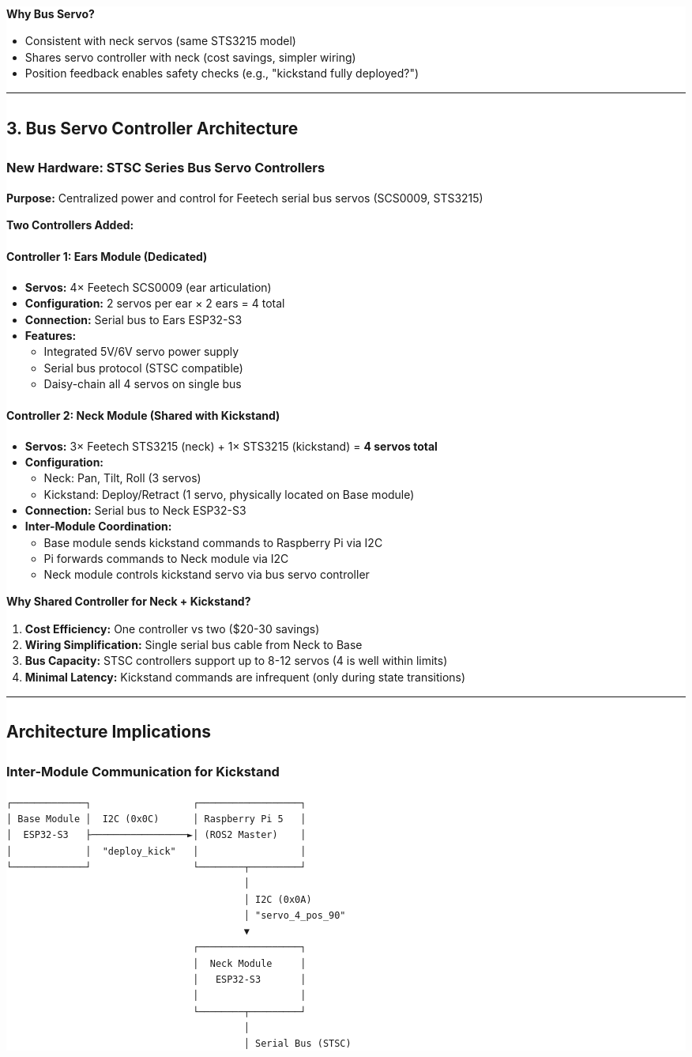 **Why Bus Servo?**
- Consistent with neck servos (same STS3215 model)
- Shares servo controller with neck (cost savings, simpler wiring)
- Position feedback enables safety checks (e.g., "kickstand fully deployed?")

---

## 3. Bus Servo Controller Architecture

### New Hardware: STSC Series Bus Servo Controllers

**Purpose:** Centralized power and control for Feetech serial bus servos (SCS0009, STS3215)

**Two Controllers Added:**

#### Controller 1: Ears Module (Dedicated)
- **Servos:** 4× Feetech SCS0009 (ear articulation)
- **Configuration:** 2 servos per ear × 2 ears = 4 total
- **Connection:** Serial bus to Ears ESP32-S3
- **Features:**
  - Integrated 5V/6V servo power supply
  - Serial bus protocol (STSC compatible)
  - Daisy-chain all 4 servos on single bus

#### Controller 2: Neck Module (Shared with Kickstand)
- **Servos:** 3× Feetech STS3215 (neck) + 1× STS3215 (kickstand) = **4 servos total**
- **Configuration:**
  - Neck: Pan, Tilt, Roll (3 servos)
  - Kickstand: Deploy/Retract (1 servo, physically located on Base module)
- **Connection:** Serial bus to Neck ESP32-S3
- **Inter-Module Coordination:**
  - Base module sends kickstand commands to Raspberry Pi via I2C
  - Pi forwards commands to Neck module via I2C
  - Neck module controls kickstand servo via bus servo controller

**Why Shared Controller for Neck + Kickstand?**
1. **Cost Efficiency:** One controller vs two ($20-30 savings)
2. **Wiring Simplification:** Single serial bus cable from Neck to Base
3. **Bus Capacity:** STSC controllers support up to 8-12 servos (4 is well within limits)
4. **Minimal Latency:** Kickstand commands are infrequent (only during state transitions)

---

## Architecture Implications

### Inter-Module Communication for Kickstand

```
┌─────────────┐                  ┌──────────────────┐
│ Base Module │  I2C (0x0C)      │ Raspberry Pi 5   │
│  ESP32-S3   ├─────────────────►│ (ROS2 Master)    │
│             │  "deploy_kick"   │                  │
└─────────────┘                  └────────┬─────────┘
                                          │
                                          │ I2C (0x0A)
                                          │ "servo_4_pos_90"
                                          ▼
                                 ┌──────────────────┐
                                 │  Neck Module     │
                                 │   ESP32-S3       │
                                 │                  │
                                 └────────┬─────────┘
                                          │
                                          │ Serial Bus (STSC)
```